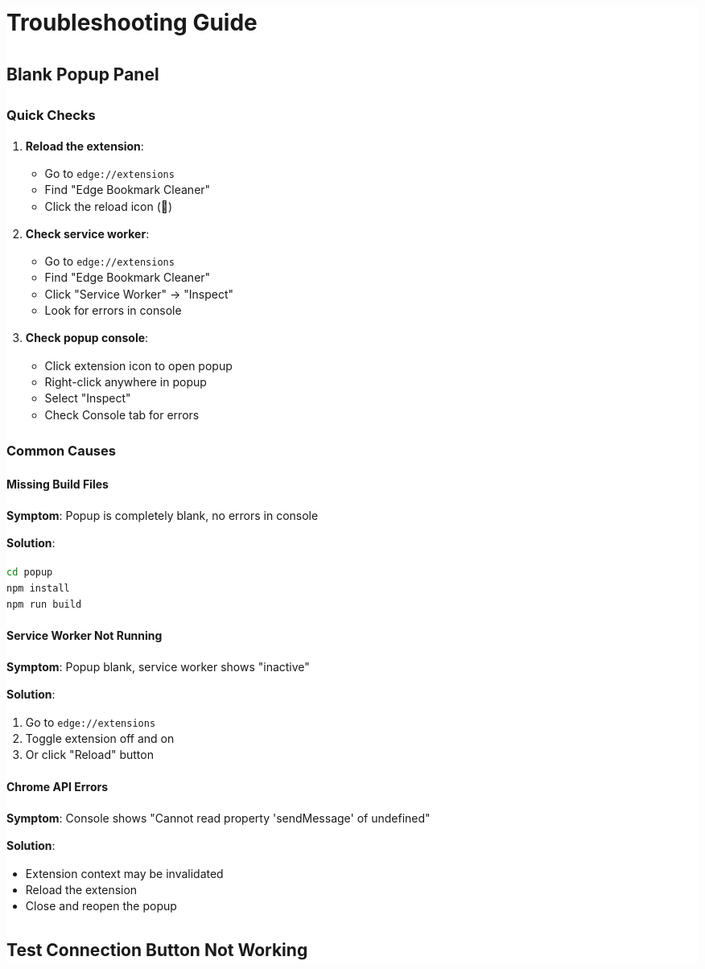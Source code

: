 # Troubleshooting Guide

## Blank Popup Panel

### Quick Checks
1. **Reload the extension**:
   - Go to `edge://extensions`
   - Find "Edge Bookmark Cleaner"
   - Click the reload icon (🔄)

2. **Check service worker**:
   - Go to `edge://extensions`
   - Find "Edge Bookmark Cleaner"
   - Click "Service Worker" → "Inspect"
   - Look for errors in console

3. **Check popup console**:
   - Click extension icon to open popup
   - Right-click anywhere in popup
   - Select "Inspect"
   - Check Console tab for errors

### Common Causes

#### Missing Build Files
**Symptom**: Popup is completely blank, no errors in console

**Solution**:
```bash
cd popup
npm install
npm run build
```

#### Service Worker Not Running
**Symptom**: Popup blank, service worker shows "inactive"

**Solution**:
1. Go to `edge://extensions`
2. Toggle extension off and on
3. Or click "Reload" button

#### Chrome API Errors
**Symptom**: Console shows "Cannot read property 'sendMessage' of undefined"

**Solution**:
- Extension context may be invalidated
- Reload the extension
- Close and reopen the popup

## Test Connection Button Not Working
